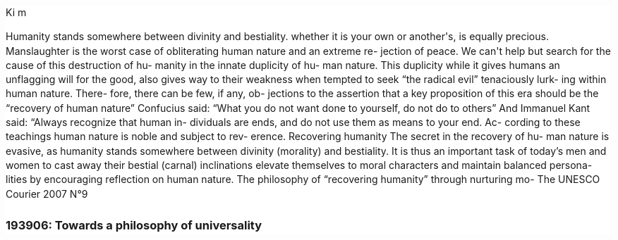 Ki
m 
 
Humanity stands somewhere 
between divinity and bestiality. 
whether it is your own or another's, 
is equally precious. Manslaughter 
is the worst case of obliterating 
human nature and an extreme re- 
jection of peace. 
We can't help but search for the 
cause of this destruction of hu- 
manity in the innate duplicity of hu- 
man nature. This duplicity while it 
gives humans an unflagging will for 
the good, also gives way to their 
weakness when tempted to seek 
“the radical evil” tenaciously lurk- 
ing within human nature. There- 
fore, there can be few, if any, ob- 
jections to the assertion that a key 
proposition of this era should be 
the “recovery of human nature” 
Confucius said: “What you do not 
want done to yourself, do not do to 
others” And Immanuel Kant said: 
“Always recognize that human in- 
dividuals are ends, and do not use 
them as means to your end. Ac- 
cording to these teachings human 
nature is noble and subject to rev- 
erence. 
Recovering 
humanity 
The secret in the recovery of hu- 
man nature is evasive, as humanity 
stands somewhere between divinity 
(morality) and bestiality. It is thus 
an important task of today’s men 
and women to cast away their 
bestial (carnal) inclinations elevate 
themselves to moral characters 
and maintain balanced persona- 
lities by encouraging reflection on 
human nature. 
The philosophy of “recovering 
humanity” through nurturing mo- 
The UNESCO Courier 2007 N°9 


### 193906: Towards a philosophy of universality
